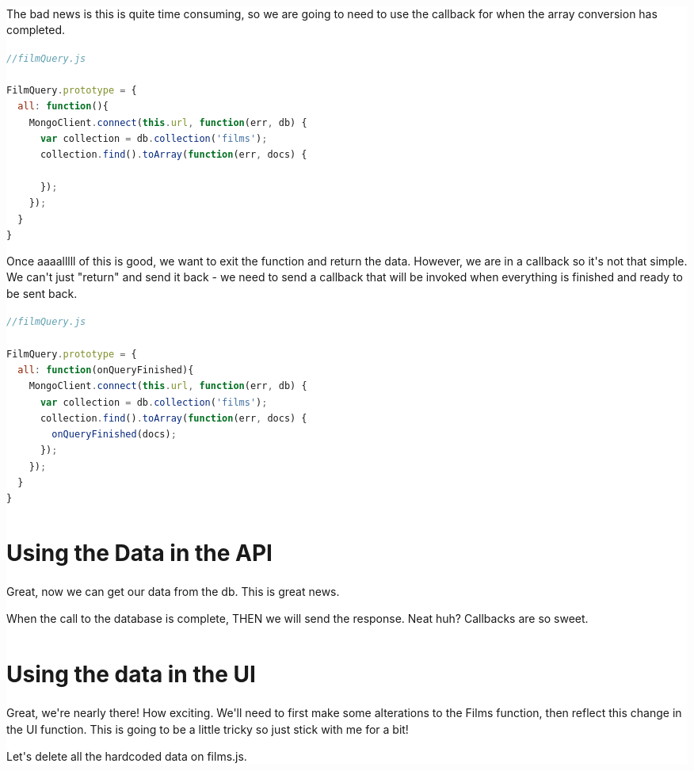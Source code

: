 The bad news is this is quite time consuming, so we are going to need to use the callback for when the array conversion has completed.

```js
//filmQuery.js

FilmQuery.prototype = {
  all: function(){
    MongoClient.connect(this.url, function(err, db) {
      var collection = db.collection('films');
      collection.find().toArray(function(err, docs) {
        
      });
    });
  }
}

```

Once aaaalllll of this is good, we want to exit the function and return the data. However, we are in a callback so it's not that simple. We can't just "return" and send it back - we need to send a callback that will be invoked when everything is finished and ready to be sent back.

```js
//filmQuery.js

FilmQuery.prototype = {
  all: function(onQueryFinished){
    MongoClient.connect(this.url, function(err, db) {
      var collection = db.collection('films');
      collection.find().toArray(function(err, docs) {
        onQueryFinished(docs);
      });
    });
  }
}
```

# Using the Data in the API

Great, now we can get our data from the db. This is great news.

When the call to the database is complete, THEN we will send the response. Neat huh? Callbacks are so sweet.

# Using the data in the UI

Great, we're nearly there! How exciting. We'll need to first make some alterations to the Films function, then reflect this change in the UI function. This is going to be a little tricky so just stick with me for a bit!

Let's delete all the hardcoded data on films.js.
